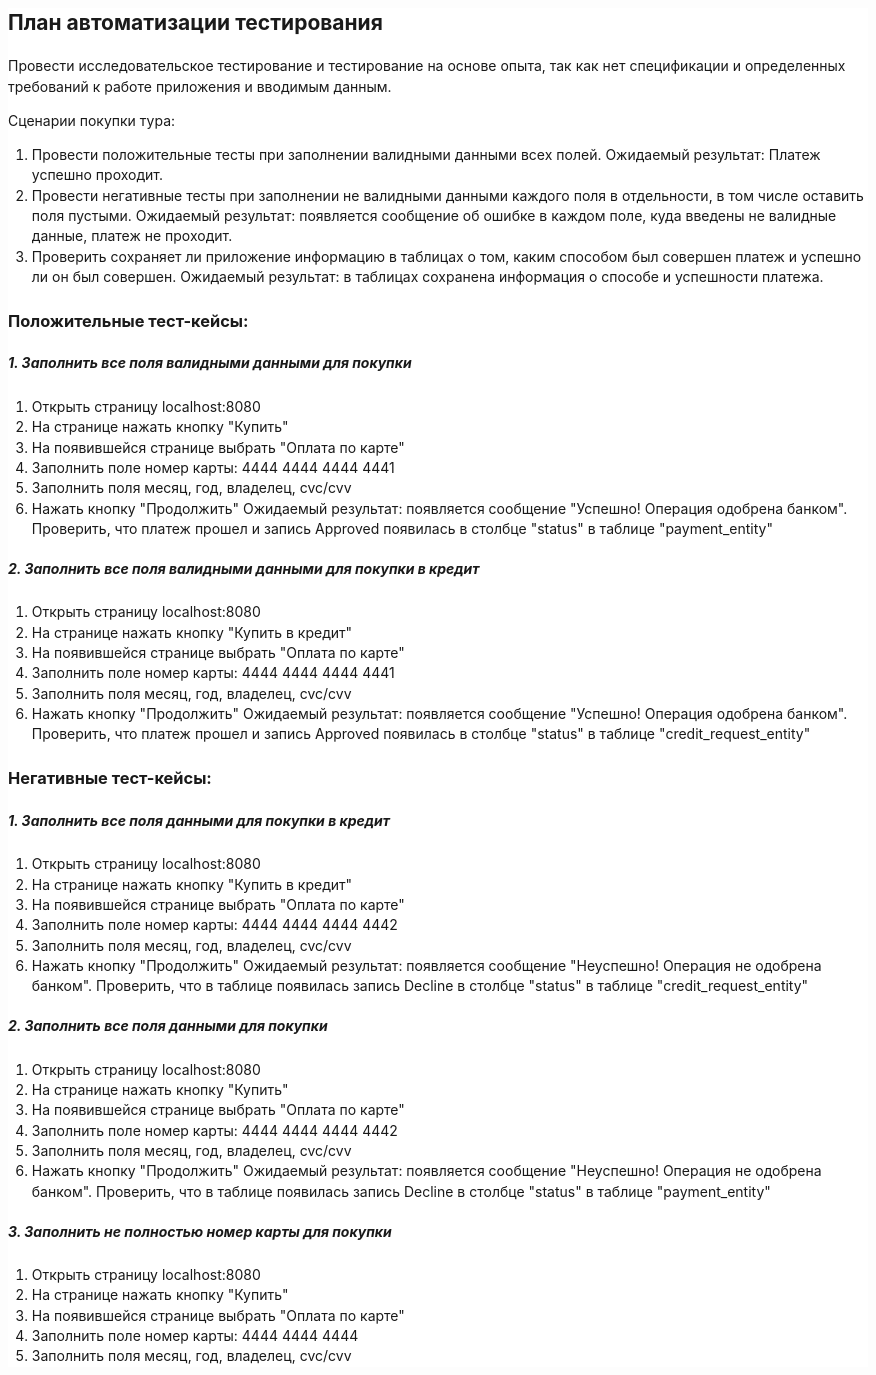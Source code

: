 ## План автоматизации тестирования
Провести исследовательское тестирование и тестирование на основе опыта, так как нет спецификации и определенных требований к работе приложения и вводимым данным.

Сценарии покупки тура:
1. Провести положительные тесты при заполнении валидными данными всех полей. 
Ожидаемый результат: Платеж успешно проходит.
2. Провести негативные тесты при заполнении не валидными данными каждого поля в отдельности, в том числе оставить поля пустыми.
 Ожидаемый результат: появляется сообщение об ошибке в каждом поле, куда введены не валидные данные, платеж не проходит.
3. Проверить сохраняет ли приложение информацию в таблицах о том, каким способом был совершен платеж и успешно ли он был совершен. Ожидаемый результат: в таблицах сохранена информация о способе и успешности платежа.

### Положительные тест-кейсы:
##### 1. Заполнить все поля валидными данными для покупки
1. Открыть страницу localhost:8080
2. На странице нажать кнопку "Купить"
3. На появившейся странице выбрать "Оплата по карте"
4. Заполнить поле номер карты: 4444 4444 4444 4441
5. Заполнить поля месяц, год, владелец, cvc/cvv
6. Нажать кнопку "Продолжить"
Ожидаемый результат: появляется сообщение "Успешно! Операция одобрена банком". Проверить, что платеж прошел и запись Approved появилась в столбце "status" в таблице "payment_entity"
##### 2. Заполнить все поля валидными данными для покупки в кредит
1. Открыть страницу localhost:8080
2. На странице нажать кнопку "Купить в кредит"
3. На появившейся странице выбрать "Оплата по карте"
4. Заполнить поле номер карты: 4444 4444 4444 4441
5. Заполнить поля месяц, год, владелец, cvc/cvv
6. Нажать кнопку "Продолжить"
Ожидаемый результат: появляется сообщение "Успешно! Операция одобрена банком". Проверить, что платеж прошел и запись Approved появилась в столбце "status" в таблице "credit_request_entity"

### Негативные тест-кейсы:
##### 1. Заполнить все поля данными для покупки в кредит
1. Открыть страницу localhost:8080
2. На странице нажать кнопку "Купить в кредит"
3. На появившейся странице выбрать "Оплата по карте"
4. Заполнить поле номер карты: 4444 4444 4444 4442
5. Заполнить поля месяц, год, владелец, cvc/cvv
6. Нажать кнопку "Продолжить"
Ожидаемый результат: появляется сообщение "Неуспешно! Операция не одобрена банком". Проверить, что в таблице появилась запись Decline в столбце "status" в таблице "credit_request_entity"
##### 2. Заполнить все поля данными для покупки
1. Открыть страницу localhost:8080
2. На странице нажать кнопку "Купить"
3. На появившейся странице выбрать "Оплата по карте"
4. Заполнить поле номер карты: 4444 4444 4444 4442
5. Заполнить поля месяц, год, владелец, cvc/cvv
6. Нажать кнопку "Продолжить"
Ожидаемый результат: появляется сообщение "Неуспешно! Операция не одобрена банком". Проверить, что в таблице появилась запись Decline в столбце "status" в таблице "payment_entity"
##### 3. Заполнить не полностью номер карты для покупки
1. Открыть страницу localhost:8080
2. На странице нажать кнопку "Купить"
3. На появившейся странице выбрать "Оплата по карте"
4. Заполнить поле номер карты: 4444 4444 4444
5. Заполнить поля месяц, год, владелец, cvc/cvv